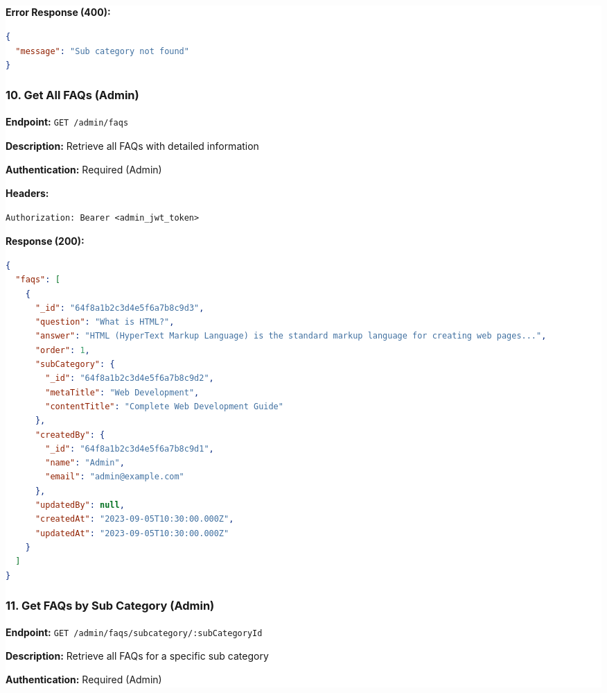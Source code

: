 **Error Response (400):**
```json
{
  "message": "Sub category not found"
}
```

### 10. Get All FAQs (Admin)

**Endpoint:** `GET /admin/faqs`

**Description:** Retrieve all FAQs with detailed information

**Authentication:** Required (Admin)

**Headers:**
```
Authorization: Bearer <admin_jwt_token>
```

**Response (200):**
```json
{
  "faqs": [
    {
      "_id": "64f8a1b2c3d4e5f6a7b8c9d3",
      "question": "What is HTML?",
      "answer": "HTML (HyperText Markup Language) is the standard markup language for creating web pages...",
      "order": 1,
      "subCategory": {
        "_id": "64f8a1b2c3d4e5f6a7b8c9d2",
        "metaTitle": "Web Development",
        "contentTitle": "Complete Web Development Guide"
      },
      "createdBy": {
        "_id": "64f8a1b2c3d4e5f6a7b8c9d1",
        "name": "Admin",
        "email": "admin@example.com"
      },
      "updatedBy": null,
      "createdAt": "2023-09-05T10:30:00.000Z",
      "updatedAt": "2023-09-05T10:30:00.000Z"
    }
  ]
}
```

### 11. Get FAQs by Sub Category (Admin)

**Endpoint:** `GET /admin/faqs/subcategory/:subCategoryId`

**Description:** Retrieve all FAQs for a specific sub category

**Authentication:** Required (Admin)
